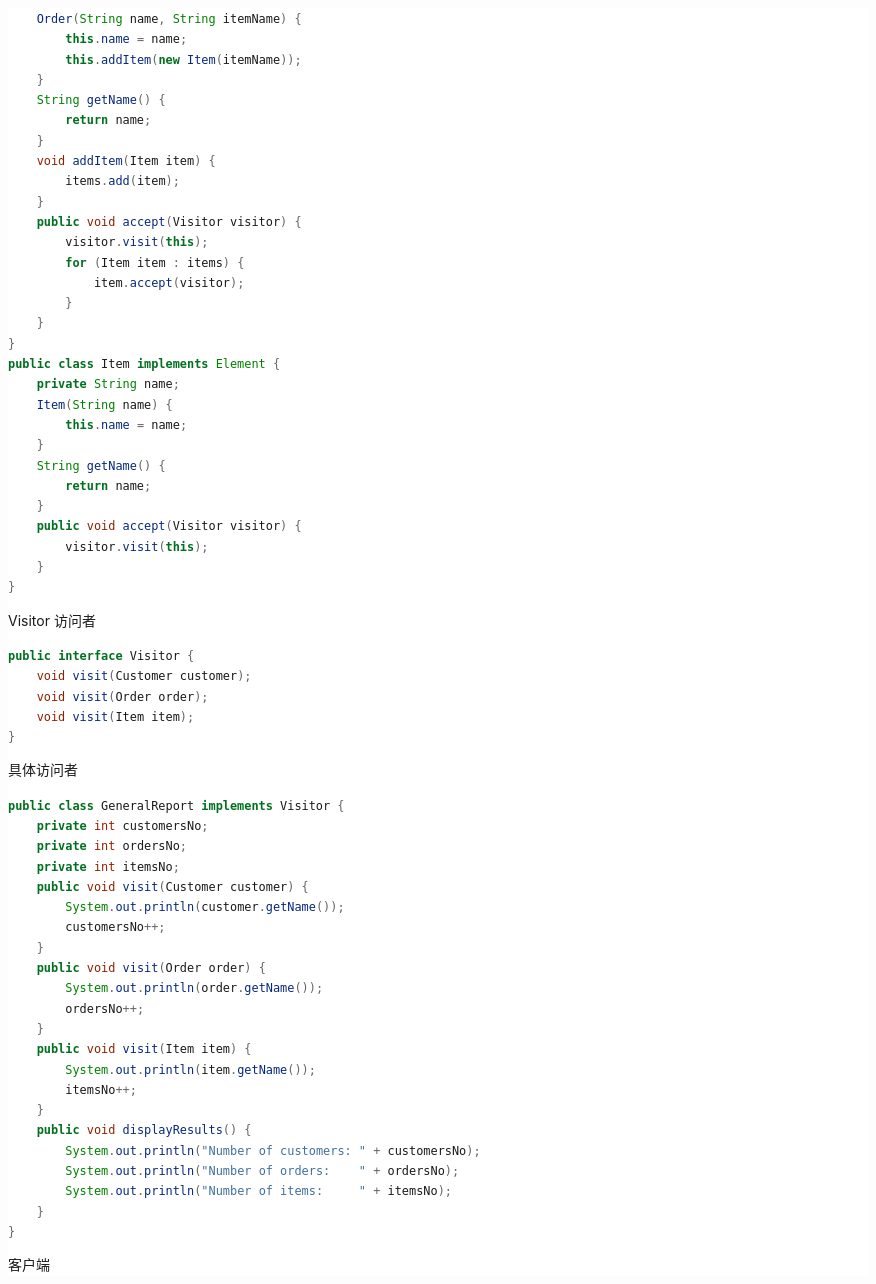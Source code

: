 ```java
    Order(String name, String itemName) {
        this.name = name;
        this.addItem(new Item(itemName));
    }
    String getName() {
        return name;
    }
    void addItem(Item item) {
        items.add(item);
    }
    public void accept(Visitor visitor) {
        visitor.visit(this);
        for (Item item : items) {
            item.accept(visitor);
        }
    }
}
public class Item implements Element {
    private String name;
    Item(String name) {
        this.name = name;
    }
    String getName() {
        return name;
    }
    public void accept(Visitor visitor) {
        visitor.visit(this);
    }
}
```
Visitor 访问者
```java
public interface Visitor {
    void visit(Customer customer);
    void visit(Order order);
    void visit(Item item);
}
```
具体访问者
```java
public class GeneralReport implements Visitor {
    private int customersNo;
    private int ordersNo;
    private int itemsNo;
    public void visit(Customer customer) {
        System.out.println(customer.getName());
        customersNo++;
    }
    public void visit(Order order) {
        System.out.println(order.getName());
        ordersNo++;
    }
    public void visit(Item item) {
        System.out.println(item.getName());
        itemsNo++;
    }
    public void displayResults() {
        System.out.println("Number of customers: " + customersNo);
        System.out.println("Number of orders:    " + ordersNo);
        System.out.println("Number of items:     " + itemsNo);
    }
}
```
客户端